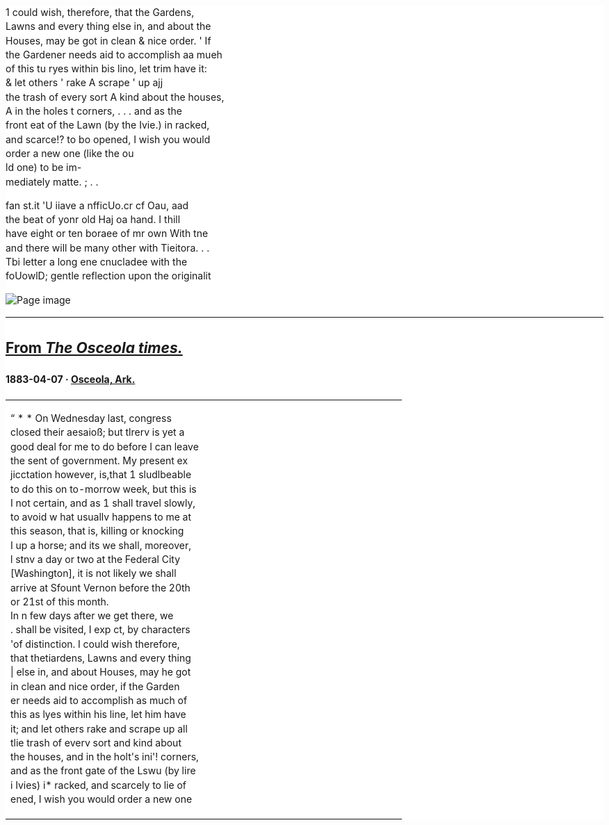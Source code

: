 1 could wish, therefore, that the Gardens,  
Lawns and every thing else in, and about the  
Houses, may be got in clean &amp; nice order. &#x27; If  
the Gardener needs aid to accomplish aa mueh  
of this tu ryes within bis lino, let trim have it:  
&amp; let others &#x27; rake A scrape &#x27; up ajj  
the trash of every sort A kind about the houses,  
A in the holes t corners, . . . and as the  
front eat of the Lawn (by the Ivie.) in racked,  
and scarce!? to bo opened, I wish you would  
order a new one (like the ou  
ld one) to be im-  
mediately matte. ; . .  
  
fan st.it &#x27;U iiave a nfficUo.cr cf Oau, aad  
the beat of yonr old Haj oa hand. I thill  
have eight or ten boraee of mr own With tne  
and there will be many other with Tieitora. . .  
Tbi letter a long ene cnucladee with the  
foUowlD; gentle reflection upon the originalit
</td><td style="width: 50%; max-height: 75%; margin: auto; display: block;">
<img alt="Page image" src="https://nebnewspapers.unl.edu/images/iiif/batch_nbu_plattsmouth01_ver01%2Fdata%2F2016270201%2F00000000014%2F1883031601%2F0028.jp2/pct:31.0,4.966165844706961,24.464788732394368,89.59743089803877/!600,600/0/default.jpg"/>
</td>
</tr></table>

---

## [From _The Osceola times._](https://www.loc.gov/resource/sn84022982/1883-04-07/ed-1/?sp=3)

#### 1883-04-07 &middot; [Osceola, Ark.](http://dbpedia.org/resource/Osceola%2C_Arkansas)

<table style="width: 100%;"><tr><td style="width: 50%">

  
“ * * On Wednesday last, congress  
closed their aesaioß; but tlrerv is yet a  
good deal for me to do before I can leave  
the sent of government. My present ex­  
jicctation however, is,that 1 sludlbeable  
to do this on to-morrow week, but this is  
I not certain, and as 1 shall travel slowly,  
to avoid w hat usuallv happens to me at  
this season, that is, killing or knocking  
I up a horse; and its we shall, moreover,  
l stnv a day or two at the Federal City  
[Washington], it is not likely we shall  
arrive at Sfount Vernon before the 20th  
or 21st of this month.  
In n few days after we get there, we  
. shall be visited, I exp ct, by characters  
&#x27;of distinction. I could wish therefore,  
that thetiardens, Lawns and every thing  
| else in, and about Houses, may he got  
in clean and nice order, if the Garden­  
er needs aid to accomplish as much of  
this as lyes within his line, let him have  
it; and let others rake and scrape up all  
tlie trash of everv sort and kind about  
the houses, and in the holt&#x27;s ini&#x27;! corners,  
and as the front gate of the Lswu (by lire  
i Ivies) i* racked, and scarcely to lie of­  
ened, I wish you would order a new one  